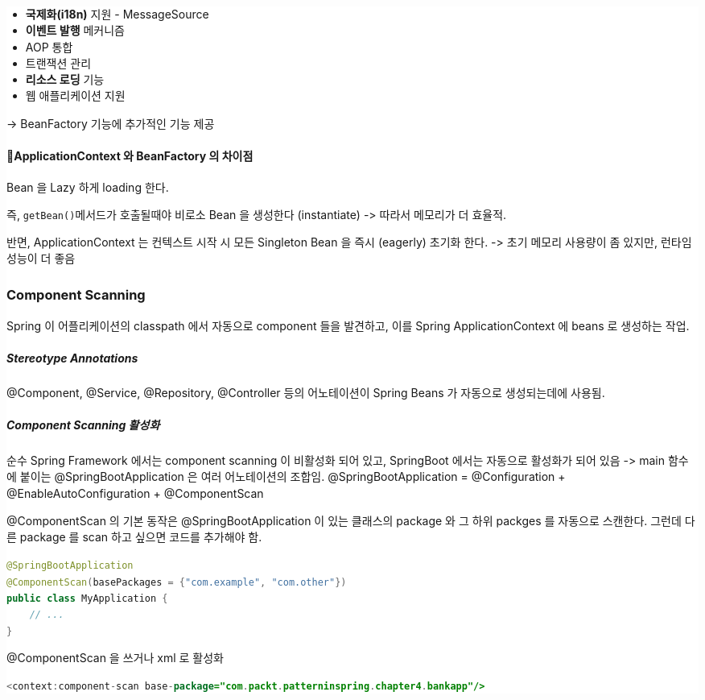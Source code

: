 
- **국제화(i18n)** 지원 - MessageSource
- **이벤트 발행** 메커니즘
- AOP 통합
- 트랜잭션 관리
- **리소스 로딩** 기능
- 웹 애플리케이션 지원

-> BeanFactory 기능에 추가적인 기능 제공


#### ApplicationContext 와 BeanFactory 의 차이점

Bean 을 Lazy 하게 loading 한다.

즉, `getBean()`메서드가 호출될때야 비로소 Bean 을 생성한다 (instantiate)
-> 따라서 메모리가 더 효율적.

반면, ApplicationContext 는 컨텍스트 시작 시
모든 Singleton Bean 을 즉시 (eagerly) 초기화 한다.
-> 초기 메모리 사용량이 좀 있지만, 런타임 성능이 더 좋음




### Component Scanning

Spring 이 어플리케이션의 classpath 에서 자동으로
component 들을 발견하고, 이를 Spring ApplicationContext 에 beans 로 생성하는 작업.

##### Stereotype Annotations

@Component, @Service, @Repository, @Controller 등의 어노테이션이
Spring Beans 가 자동으로 생성되는데에 사용됨.

##### Component Scanning 활성화

순수 Spring Framework 에서는 component scanning 이 비활성화 되어 있고,
SpringBoot 에서는 자동으로 활성화가 되어 있음
-> main 함수에 붙이는 @SpringBootApplication 은 여러 어노테이션의 조합임.
@SpringBootApplication = @Configuration + @EnableAutoConfiguration + @ComponentScan


@ComponentScan 의 기본 동작은
@SpringBootApplication 이 있는 클래스의 package 와 그 하위 packges 를 자동으로 스캔한다.
그런데 다른 package 를 scan 하고 싶으면 코드를 추가해야 함.

```java
@SpringBootApplication
@ComponentScan(basePackages = {"com.example", "com.other"})
public class MyApplication {
    // ...
}
```

@ComponentScan 을 쓰거나 xml 로 활성화
```java
<context:component-scan base-package="com.packt.patterninspring.chapter4.bankapp"/>
```
